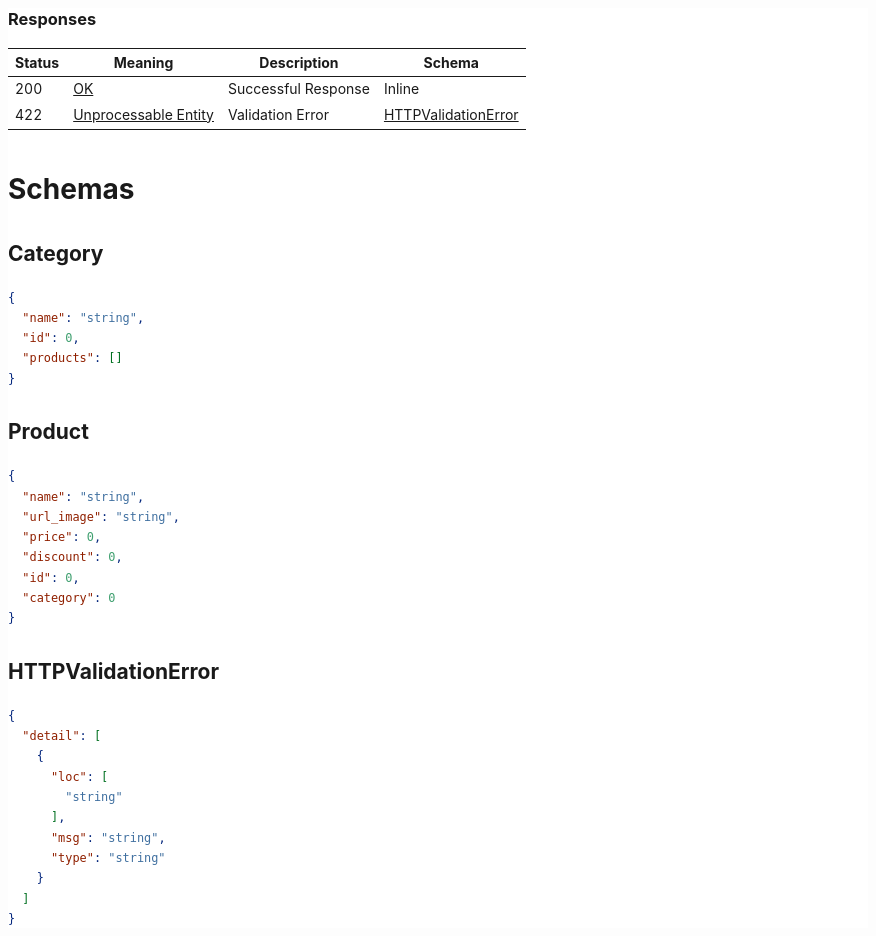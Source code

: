 <h3 id="read_categories_categories_only_get-responses">Responses</h3>

|Status|Meaning|Description|Schema|
|---|---|---|---|
|200|[OK](https://tools.ietf.org/html/rfc7231#section-6.3.1)|Successful Response|Inline|
|422|[Unprocessable Entity](https://tools.ietf.org/html/rfc2518#section-10.3)|Validation Error|[HTTPValidationError](#schemahttpvalidationerror)|

# Schemas

## Category

```json
{
  "name": "string",
  "id": 0,
  "products": []
}

```

## Product

```json
{
  "name": "string",
  "url_image": "string",
  "price": 0,
  "discount": 0,
  "id": 0,
  "category": 0
}

```

## HTTPValidationError

```json
{
  "detail": [
    {
      "loc": [
        "string"
      ],
      "msg": "string",
      "type": "string"
    }
  ]
}

```
